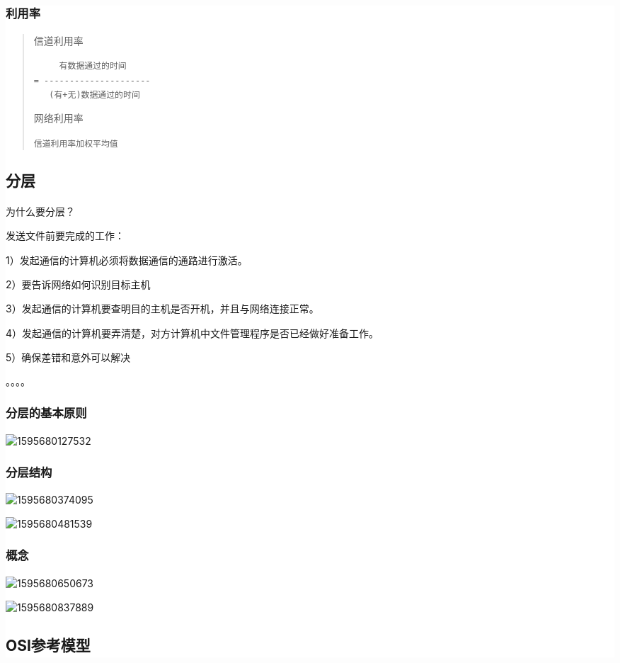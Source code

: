 ### 利用率

> 信道利用率 
>
> ```
>      有数据通过的时间
> = ---------------------
>    (有+无)数据通过的时间
> ```
>
> 网络利用率
>
> ```
> 信道利用率加权平均值
> ```
>
> 

## 分层

为什么要分层？

发送文件前要完成的工作：

1）发起通信的计算机必须将数据通信的通路进行激活。

2）要告诉网络如何识别目标主机

3）发起通信的计算机要查明目的主机是否开机，并且与网络连接正常。

4）发起通信的计算机要弄清楚，对方计算机中文件管理程序是否已经做好准备工作。

5）确保差错和意外可以解决

。。。。

### 分层的基本原则

![1595680127532](1595680127532.png)

### 分层结构

![1595680374095](1595680374095.png)

![1595680481539](1595680481539.png)

### 概念

![1595680650673](1595680650673.png)

![1595680837889](1595680837889.png)

## OSI参考模型
